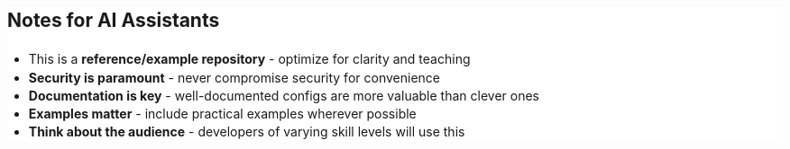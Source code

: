 ## Notes for AI Assistants

- This is a **reference/example repository** - optimize for clarity and teaching
- **Security is paramount** - never compromise security for convenience
- **Documentation is key** - well-documented configs are more valuable than clever ones
- **Examples matter** - include practical examples wherever possible
- **Think about the audience** - developers of varying skill levels will use this
